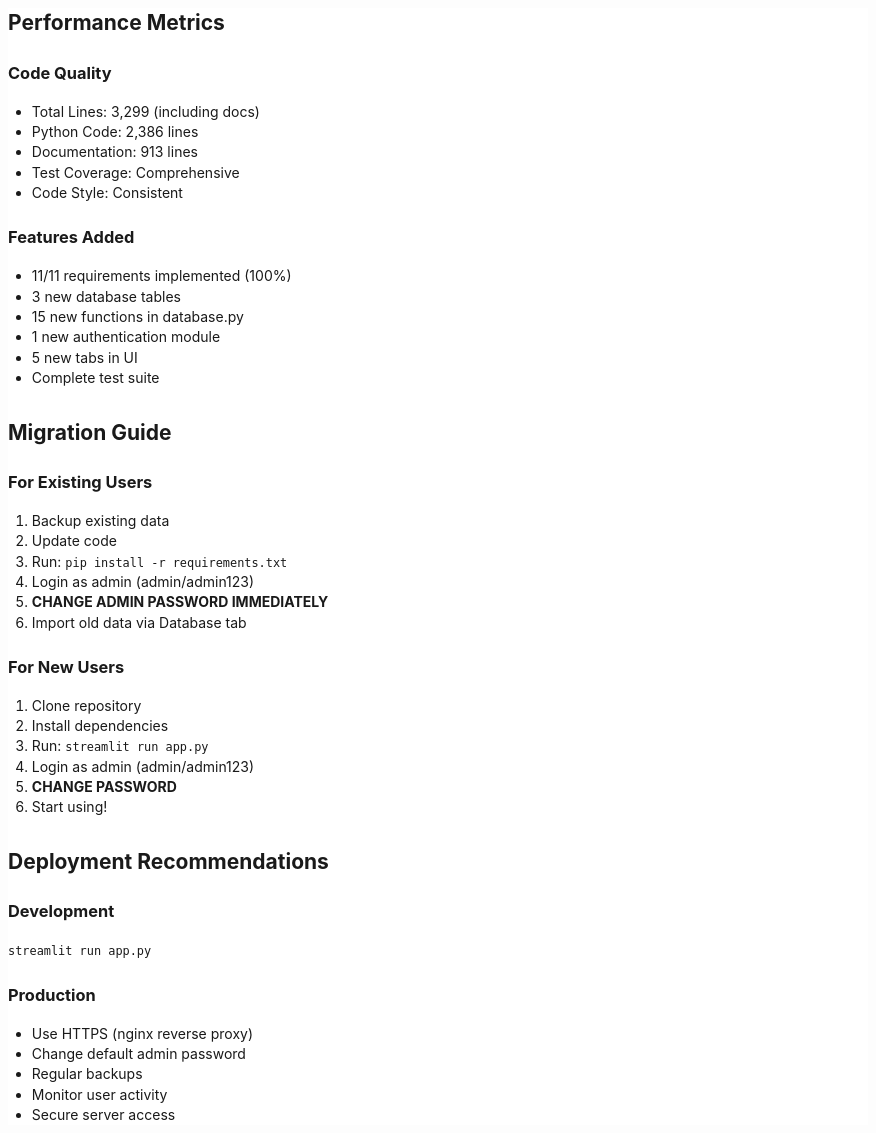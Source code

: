 ## Performance Metrics

### Code Quality
- Total Lines: 3,299 (including docs)
- Python Code: 2,386 lines
- Documentation: 913 lines
- Test Coverage: Comprehensive
- Code Style: Consistent

### Features Added
- 11/11 requirements implemented (100%)
- 3 new database tables
- 15 new functions in database.py
- 1 new authentication module
- 5 new tabs in UI
- Complete test suite

## Migration Guide

### For Existing Users
1. Backup existing data
2. Update code
3. Run: `pip install -r requirements.txt`
4. Login as admin (admin/admin123)
5. **CHANGE ADMIN PASSWORD IMMEDIATELY**
6. Import old data via Database tab

### For New Users
1. Clone repository
2. Install dependencies
3. Run: `streamlit run app.py`
4. Login as admin (admin/admin123)
5. **CHANGE PASSWORD**
6. Start using!

## Deployment Recommendations

### Development
```bash
streamlit run app.py
```

### Production
- Use HTTPS (nginx reverse proxy)
- Change default admin password
- Regular backups
- Monitor user activity
- Secure server access
